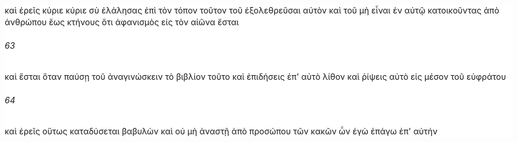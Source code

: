 καὶ ἐρεῖς κύριε κύριε σὺ ἐλάλησας ἐπὶ τὸν τόπον τοῦτον τοῦ ἐξολεθρεῦσαι αὐτὸν καὶ τοῦ μὴ εἶναι ἐν αὐτῷ κατοικοῦντας ἀπὸ ἀνθρώπου ἕως κτήνους ὅτι ἀφανισμὸς εἰς τὸν αἰῶνα ἔσται
###### 63
καὶ ἔσται ὅταν παύσῃ τοῦ ἀναγινώσκειν τὸ βιβλίον τοῦτο καὶ ἐπιδήσεις ἐπ' αὐτὸ λίθον καὶ ῥίψεις αὐτὸ εἰς μέσον τοῦ εὐφράτου
###### 64
καὶ ἐρεῖς οὕτως καταδύσεται βαβυλὼν καὶ οὐ μὴ ἀναστῇ ἀπὸ προσώπου τῶν κακῶν ὧν ἐγὼ ἐπάγω ἐπ' αὐτήν
